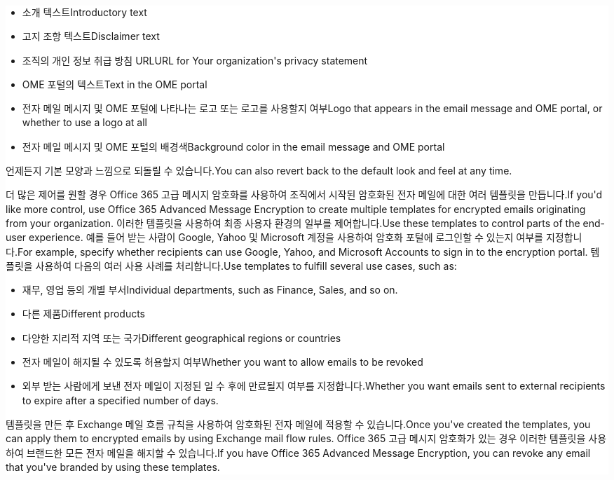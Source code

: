 - <span data-ttu-id="aad0d-107">소개 텍스트</span><span class="sxs-lookup"><span data-stu-id="aad0d-107">Introductory text</span></span>

- <span data-ttu-id="aad0d-108">고지 조항 텍스트</span><span class="sxs-lookup"><span data-stu-id="aad0d-108">Disclaimer text</span></span>

- <span data-ttu-id="aad0d-109">조직의 개인 정보 취급 방침 URL</span><span class="sxs-lookup"><span data-stu-id="aad0d-109">URL for Your organization's privacy statement</span></span>

- <span data-ttu-id="aad0d-110">OME 포털의 텍스트</span><span class="sxs-lookup"><span data-stu-id="aad0d-110">Text in the OME portal</span></span>

- <span data-ttu-id="aad0d-111">전자 메일 메시지 및 OME 포털에 나타나는 로고 또는 로고를 사용할지 여부</span><span class="sxs-lookup"><span data-stu-id="aad0d-111">Logo that appears in the email message and OME portal, or whether to use a logo at all</span></span>

- <span data-ttu-id="aad0d-112">전자 메일 메시지 및 OME 포털의 배경색</span><span class="sxs-lookup"><span data-stu-id="aad0d-112">Background color in the email message and OME portal</span></span>

<span data-ttu-id="aad0d-113">언제든지 기본 모양과 느낌으로 되돌릴 수 있습니다.</span><span class="sxs-lookup"><span data-stu-id="aad0d-113">You can also revert back to the default look and feel at any time.</span></span>

<span data-ttu-id="aad0d-114">더 많은 제어를 원할 경우 Office 365 고급 메시지 암호화를 사용하여 조직에서 시작된 암호화된 전자 메일에 대한 여러 템플릿을 만듭니다.</span><span class="sxs-lookup"><span data-stu-id="aad0d-114">If you'd like more control, use Office 365 Advanced Message Encryption to create multiple templates for encrypted emails originating from your organization.</span></span> <span data-ttu-id="aad0d-115">이러한 템플릿을 사용하여 최종 사용자 환경의 일부를 제어합니다.</span><span class="sxs-lookup"><span data-stu-id="aad0d-115">Use these templates to control parts of the end-user experience.</span></span> <span data-ttu-id="aad0d-116">예를 들어 받는 사람이 Google, Yahoo 및 Microsoft 계정을 사용하여 암호화 포털에 로그인할 수 있는지 여부를 지정합니다.</span><span class="sxs-lookup"><span data-stu-id="aad0d-116">For example, specify whether recipients can use Google, Yahoo, and Microsoft Accounts to sign in to the encryption portal.</span></span> <span data-ttu-id="aad0d-117">템플릿을 사용하여 다음의 여러 사용 사례를 처리합니다.</span><span class="sxs-lookup"><span data-stu-id="aad0d-117">Use templates to fulfill several use cases, such as:</span></span>

- <span data-ttu-id="aad0d-118">재무, 영업 등의 개별 부서</span><span class="sxs-lookup"><span data-stu-id="aad0d-118">Individual departments, such as Finance, Sales, and so on.</span></span>

- <span data-ttu-id="aad0d-119">다른 제품</span><span class="sxs-lookup"><span data-stu-id="aad0d-119">Different products</span></span>

- <span data-ttu-id="aad0d-120">다양한 지리적 지역 또는 국가</span><span class="sxs-lookup"><span data-stu-id="aad0d-120">Different geographical regions or countries</span></span>

- <span data-ttu-id="aad0d-121">전자 메일이 해지될 수 있도록 허용할지 여부</span><span class="sxs-lookup"><span data-stu-id="aad0d-121">Whether you want to allow emails to be revoked</span></span>

- <span data-ttu-id="aad0d-122">외부 받는 사람에게 보낸 전자 메일이 지정된 일 수 후에 만료될지 여부를 지정합니다.</span><span class="sxs-lookup"><span data-stu-id="aad0d-122">Whether you want emails sent to external recipients to expire after a specified number of days.</span></span>

<span data-ttu-id="aad0d-123">템플릿을 만든 후 Exchange 메일 흐름 규칙을 사용하여 암호화된 전자 메일에 적용할 수 있습니다.</span><span class="sxs-lookup"><span data-stu-id="aad0d-123">Once you've created the templates, you can apply them to encrypted emails by using Exchange mail flow rules.</span></span> <span data-ttu-id="aad0d-124">Office 365 고급 메시지 암호화가 있는 경우 이러한 템플릿을 사용하여 브랜드한 모든 전자 메일을 해지할 수 있습니다.</span><span class="sxs-lookup"><span data-stu-id="aad0d-124">If you have Office 365 Advanced Message Encryption, you can revoke any email that you've branded by using these templates.</span></span>
